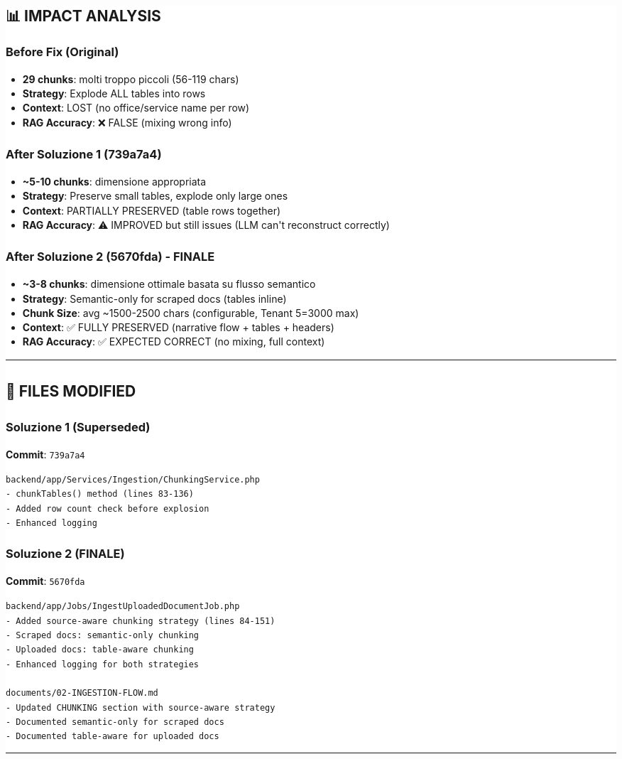 
## 📊 IMPACT ANALYSIS

### Before Fix (Original)
- **29 chunks**: molti troppo piccoli (56-119 chars)
- **Strategy**: Explode ALL tables into rows
- **Context**: LOST (no office/service name per row)
- **RAG Accuracy**: ❌ FALSE (mixing wrong info)

### After Soluzione 1 (739a7a4)
- **~5-10 chunks**: dimensione appropriata
- **Strategy**: Preserve small tables, explode only large ones
- **Context**: PARTIALLY PRESERVED (table rows together)
- **RAG Accuracy**: ⚠️ IMPROVED but still issues (LLM can't reconstruct correctly)

### After Soluzione 2 (5670fda) - FINALE
- **~3-8 chunks**: dimensione ottimale basata su flusso semantico
- **Strategy**: Semantic-only for scraped docs (tables inline)
- **Chunk Size**: avg ~1500-2500 chars (configurable, Tenant 5=3000 max)
- **Context**: ✅ FULLY PRESERVED (narrative flow + tables + headers)
- **RAG Accuracy**: ✅ EXPECTED CORRECT (no mixing, full context)

---

## 📝 FILES MODIFIED

### Soluzione 1 (Superseded)
**Commit**: `739a7a4`
```
backend/app/Services/Ingestion/ChunkingService.php
- chunkTables() method (lines 83-136)
- Added row count check before explosion
- Enhanced logging
```

### Soluzione 2 (FINALE)
**Commit**: `5670fda`
```
backend/app/Jobs/IngestUploadedDocumentJob.php
- Added source-aware chunking strategy (lines 84-151)
- Scraped docs: semantic-only chunking
- Uploaded docs: table-aware chunking
- Enhanced logging for both strategies

documents/02-INGESTION-FLOW.md
- Updated CHUNKING section with source-aware strategy
- Documented semantic-only for scraped docs
- Documented table-aware for uploaded docs
```

---